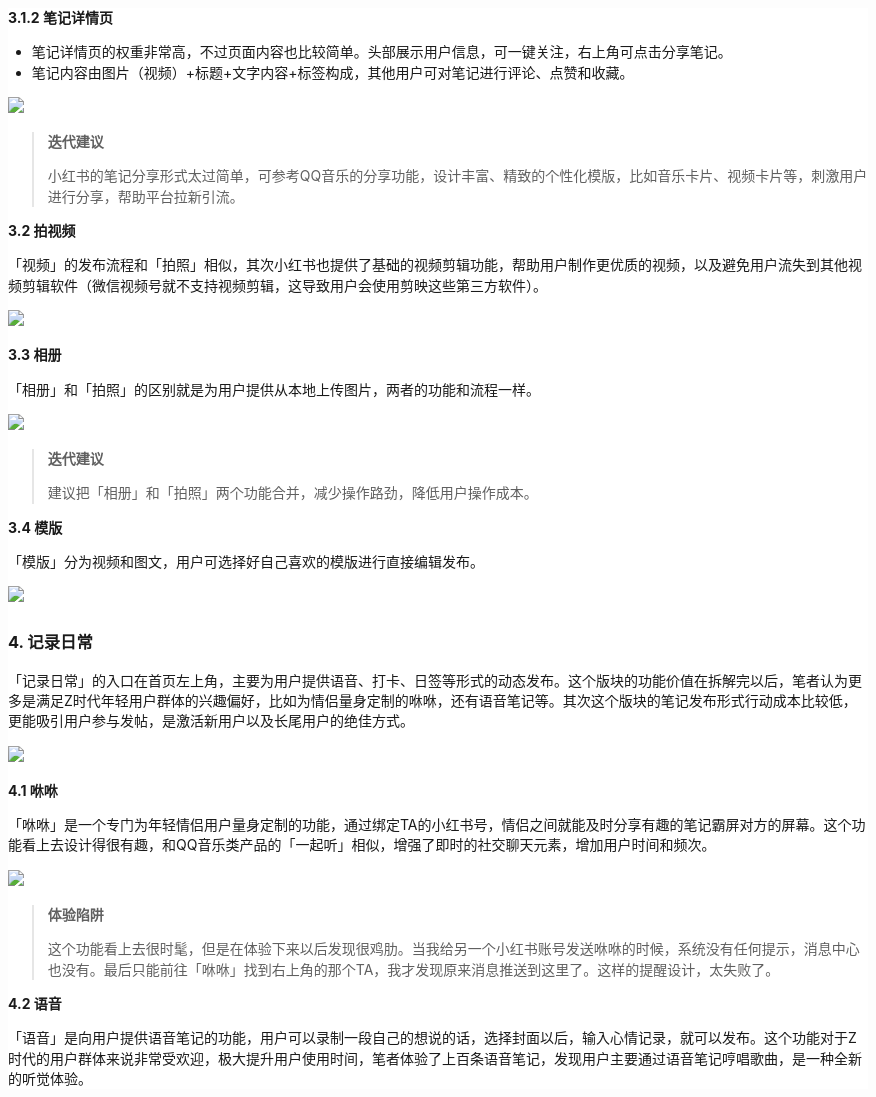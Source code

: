 **3.1.2 笔记详情页**

*   笔记详情页的权重非常高，不过页面内容也比较简单。头部展示用户信息，可一键关注，右上角可点击分享笔记。
*   笔记内容由图片（视频）+标题+文字内容+标签构成，其他用户可对笔记进行评论、点赞和收藏。

![](https://image.woshipm.com/2023/04/10/17be7ed4-d7b5-11ed-aa25-00163e0b5ff3.gif)

> **迭代建议**
> 
> 小红书的笔记分享形式太过简单，可参考QQ音乐的分享功能，设计丰富、精致的个性化模版，比如音乐卡片、视频卡片等，刺激用户进行分享，帮助平台拉新引流。

**3.2 拍视频**

「视频」的发布流程和「拍照」相似，其次小红书也提供了基础的视频剪辑功能，帮助用户制作更优质的视频，以及避免用户流失到其他视频剪辑软件（微信视频号就不支持视频剪辑，这导致用户会使用剪映这些第三方软件）。

![](https://image.woshipm.com/2023/04/10/20e2c8d0-d7b5-11ed-8e2f-00163e0b5ff3.gif)

**3.3 相册**

「相册」和「拍照」的区别就是为用户提供从本地上传图片，两者的功能和流程一样。

![](https://image.woshipm.com/2023/04/10/2d77b088-d7b5-11ed-8e2f-00163e0b5ff3.png)

> **迭代建议**
> 
> 建议把「相册」和「拍照」两个功能合并，减少操作路劲，降低用户操作成本。

**3.4 模版**

「模版」分为视频和图文，用户可选择好自己喜欢的模版进行直接编辑发布。

![](https://image.woshipm.com/2023/04/10/395c61aa-d7b5-11ed-aa25-00163e0b5ff3.gif)

### 4\. 记录日常

「记录日常」的入口在首页左上角，主要为用户提供语音、打卡、日签等形式的动态发布。这个版块的功能价值在拆解完以后，笔者认为更多是满足Z时代年轻用户群体的兴趣偏好，比如为情侣量身定制的咻咻，还有语音笔记等。其次这个版块的笔记发布形式行动成本比较低，更能吸引用户参与发帖，是激活新用户以及长尾用户的绝佳方式。

![](https://image.woshipm.com/2023/04/10/41ed81be-d7b5-11ed-a6d4-00163e0b5ff3.gif)

**4.1 咻咻**

「咻咻」是一个专门为年轻情侣用户量身定制的功能，通过绑定TA的小红书号，情侣之间就能及时分享有趣的笔记霸屏对方的屏幕。这个功能看上去设计得很有趣，和QQ音乐类产品的「一起听」相似，增强了即时的社交聊天元素，增加用户时间和频次。

![](https://image.woshipm.com/2023/04/10/4d41d498-d7b5-11ed-8e2f-00163e0b5ff3.gif)

> **体验陷阱**
> 
> 这个功能看上去很时髦，但是在体验下来以后发现很鸡肋。当我给另一个小红书账号发送咻咻的时候，系统没有任何提示，消息中心也没有。最后只能前往「咻咻」找到右上角的那个TA，我才发现原来消息推送到这里了。这样的提醒设计，太失败了。

**4.2 语音**

「语音」是向用户提供语音笔记的功能，用户可以录制一段自己的想说的话，选择封面以后，输入心情记录，就可以发布。这个功能对于Z时代的用户群体来说非常受欢迎，极大提升用户使用时间，笔者体验了上百条语音笔记，发现用户主要通过语音笔记哼唱歌曲，是一种全新的听觉体验。
